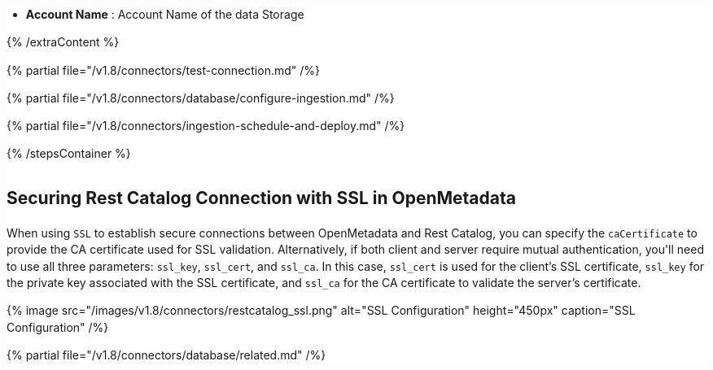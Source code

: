 - **Account Name** : Account Name of the data Storage

{% /extraContent %}

{% partial file="/v1.8/connectors/test-connection.md" /%}

{% partial file="/v1.8/connectors/database/configure-ingestion.md" /%}

{% partial file="/v1.8/connectors/ingestion-schedule-and-deploy.md" /%}

{% /stepsContainer %}

## Securing Rest Catalog Connection with SSL in OpenMetadata

When using `SSL` to establish secure connections between OpenMetadata and Rest Catalog, you can specify the `caCertificate` to provide the CA certificate used for SSL validation. Alternatively, if both client and server require mutual authentication, you'll need to use all three parameters: `ssl_key`, `ssl_cert`, and `ssl_ca`. In this case, `ssl_cert` is used for the client’s SSL certificate, `ssl_key` for the private key associated with the SSL certificate, and `ssl_ca` for the CA certificate to validate the server’s certificate.

{% image
  src="/images/v1.8/connectors/restcatalog_ssl.png"
  alt="SSL Configuration"
  height="450px"
  caption="SSL Configuration" /%}

{% partial file="/v1.8/connectors/database/related.md" /%}
